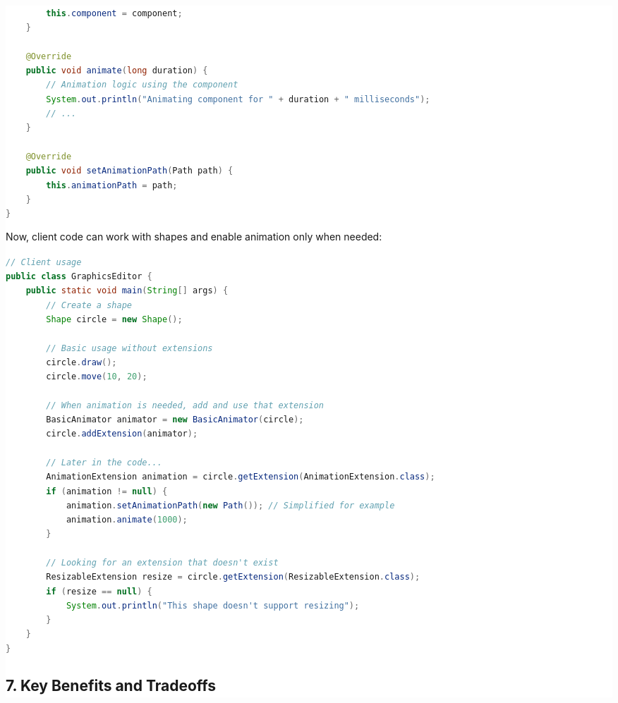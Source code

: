 ```java
        this.component = component;
    }
  
    @Override
    public void animate(long duration) {
        // Animation logic using the component
        System.out.println("Animating component for " + duration + " milliseconds");
        // ...
    }
  
    @Override
    public void setAnimationPath(Path path) {
        this.animationPath = path;
    }
}
```

Now, client code can work with shapes and enable animation only when needed:

```java
// Client usage
public class GraphicsEditor {
    public static void main(String[] args) {
        // Create a shape
        Shape circle = new Shape();
      
        // Basic usage without extensions
        circle.draw();
        circle.move(10, 20);
      
        // When animation is needed, add and use that extension
        BasicAnimator animator = new BasicAnimator(circle);
        circle.addExtension(animator);
      
        // Later in the code...
        AnimationExtension animation = circle.getExtension(AnimationExtension.class);
        if (animation != null) {
            animation.setAnimationPath(new Path()); // Simplified for example
            animation.animate(1000);
        }
      
        // Looking for an extension that doesn't exist
        ResizableExtension resize = circle.getExtension(ResizableExtension.class);
        if (resize == null) {
            System.out.println("This shape doesn't support resizing");
        }
    }
}
```

## 7. Key Benefits and Tradeoffs
